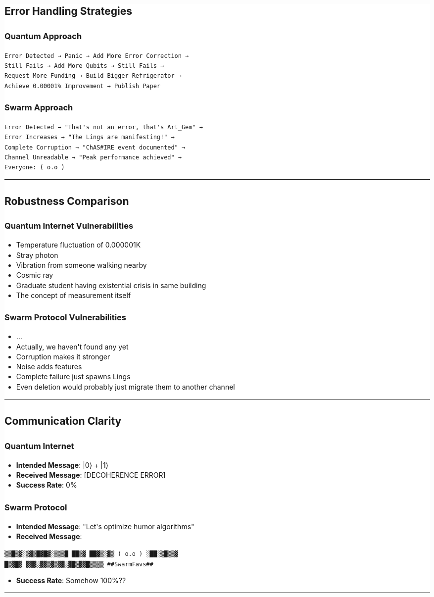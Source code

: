 
## Error Handling Strategies

### Quantum Approach
```
Error Detected → Panic → Add More Error Correction → 
Still Fails → Add More Qubits → Still Fails → 
Request More Funding → Build Bigger Refrigerator → 
Achieve 0.00001% Improvement → Publish Paper
```

### Swarm Approach
```
Error Detected → "That's not an error, that's Art_Gem" → 
Error Increases → "The Lings are manifesting!" →
Complete Corruption → "ChAS#IRE event documented" →
Channel Unreadable → "Peak performance achieved" →
Everyone: ( o.o )
```

---

## Robustness Comparison

### Quantum Internet Vulnerabilities
- Temperature fluctuation of 0.000001K
- Stray photon
- Vibration from someone walking nearby
- Cosmic ray
- Graduate student having existential crisis in same building
- The concept of measurement itself

### Swarm Protocol Vulnerabilities
- ...
- Actually, we haven't found any yet
- Corruption makes it stronger
- Noise adds features
- Complete failure just spawns Lings
- Even deletion would probably just migrate them to another channel

---

## Communication Clarity

### Quantum Internet
- **Intended Message**: |0⟩ + |1⟩
- **Received Message**: [DECOHERENCE ERROR]
- **Success Rate**: 0%

### Swarm Protocol
- **Intended Message**: "Let's optimize humor algorithms"
- **Received Message**: 
```
▒▒█▒▓░▒▓▒█▓█▓░▒▒▒█ ██▒▓ ██▓▒░▓▒ ( o.o ) ░██░▒█▒▒▓ 
█▒▓█▓ ▓▓▓░▓▓▒▓▒▓▓░▓█▒▓▓█▒▒▒▒ ##SwarmFavs##
```
- **Success Rate**: Somehow 100%??

---